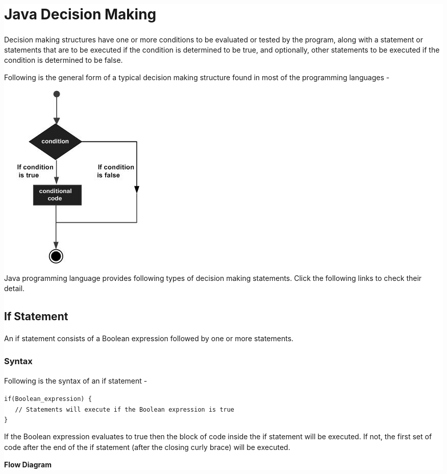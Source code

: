 # Java Decision Making

Decision making structures have one or more conditions to be evaluated or tested by the program, along with a statement or statements that are to be executed if the condition is determined to be true, and optionally, other statements to be executed if the condition is determined to be false.

Following is the general form of a typical decision making structure found in most of the programming languages -

![Decision Making](assets/decision_making.jpeg)

Java programming language provides following types of decision making statements. Click the following links to check their detail.

If Statement
------------

An if statement consists of a Boolean expression followed by one or more statements.

### Syntax

Following is the syntax of an if statement -
```
if(Boolean_expression) {
   // Statements will execute if the Boolean expression is true
}
```

If the Boolean expression evaluates to true then the block of code inside the if statement will be executed. If not, the first set of code after the end of the if statement (after the closing curly brace) will be executed.

**Flow Diagram**
